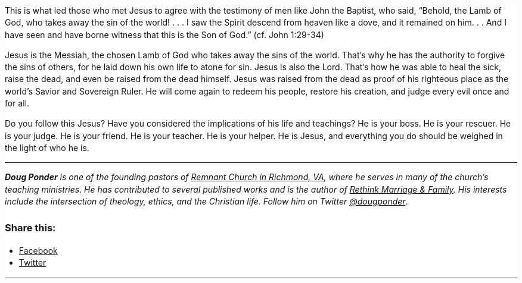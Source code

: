 This is what led those who met Jesus to agree with the testimony of men like John the Baptist, who said, “Behold, the Lamb of God, who takes away the sin of the world! . . . I saw the Spirit descend from heaven like a dove, and it remained on him. . . And I have seen and have borne witness that this is the Son of God.” (cf. John 1:29-34)

Jesus is the Messiah, the chosen Lamb of God who takes away the sins of the world. That’s why he has the authority to forgive the sins of others, for he laid down his own life to atone for sin. Jesus is also the Lord. That’s how he was able to heal the sick, raise the dead, and even be raised from the dead himself. Jesus was raised from the dead as proof of his righteous place as the world’s Savior and Sovereign Ruler. He will come again to redeem his people, restore his creation, and judge every evil once and for all.

Do you follow this Jesus? Have you considered the implications of his life and teachings? He is your boss. He is your rescuer. He is your judge. He is your friend. He is your teacher. He is your helper. He is Jesus, and everything you do should be weighed in the light of who he is.

* * *

_**Doug Ponder** is one of the founding pastors of [Remnant Church in Richmond, VA](http://www.remnantrichmond.org/), where he serves in many of the church’s teaching ministries. He has contributed to several published works and is the author of [Rethink Marriage & Family](http://www.remnantrichmond.org/mediafiles/uploaded/r/0e1604567_rethink-marriage-and-family-ebook.pdf). His interests include the intersection of theology, ethics, and the Christian life. Follow him on Twitter [@dougponder](https://twitter.com/dougponder)_.

### Share this:

*   [Facebook](http://www.remnantresource.org/who-is-jesus/?share=facebook "Click to share on Facebook")
*   [Twitter](http://www.remnantresource.org/who-is-jesus/?share=twitter "Click to share on Twitter")

  

* * *
